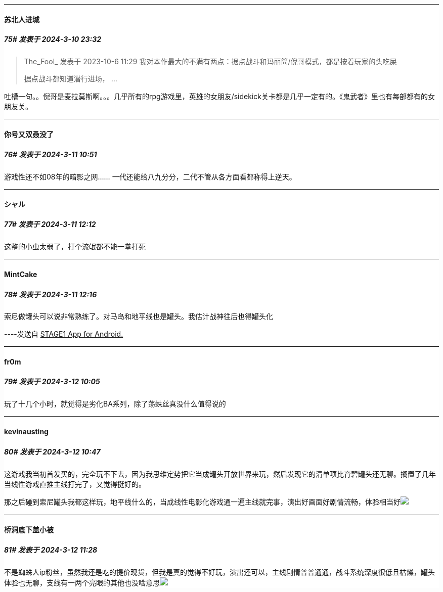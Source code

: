 
*****

####  苏北人进城  
##### 75#       发表于 2024-3-10 23:32

<blockquote>The_Fool_ 发表于 2023-10-6 11:29
我对本作最大的不满有两点：据点战斗和玛丽简/倪哥模式，都是按着玩家的头吃屎

据点战斗都知道潜行进场， ...</blockquote>
吐槽一句。。倪哥是麦拉莫斯啊。。。几乎所有的rpg游戏里，英雄的女朋友/sidekick关卡都是几乎一定有的。《鬼武者》里也有每部都有的女朋友关。


*****

####  你号又双叒没了  
##### 76#       发表于 2024-3-11 10:51

游戏性还不如08年的暗影之网……
一代还能给八九分分，二代不管从各方面看都称得上逆天。


*****

####  シャル  
##### 77#       发表于 2024-3-11 12:12

这整的小虫太弱了，打个流氓都不能一拳打死


*****

####  MintCake  
##### 78#       发表于 2024-3-11 12:16

索尼做罐头可以说非常熟练了。对马岛和地平线也是罐头。我估计战神往后也得罐头化 

----发送自 [STAGE1 App for Android.](http://stage1.5j4m.com/?1.37)


*****

####  fr0m  
##### 79#       发表于 2024-3-12 10:05

玩了十几个小时，就觉得是劣化BA系列，除了荡蛛丝真没什么值得说的

*****

####  kevinausting  
##### 80#       发表于 2024-3-12 10:47

这游戏我当初首发买的，完全玩不下去，因为我思维定势把它当成罐头开放世界来玩，然后发现它的清单项比育碧罐头还无聊。搁置了几年当线性游戏直推主线打完了，又觉得挺好的。

那之后碰到索尼罐头我都这样玩，地平线什么的，当成线性电影化游戏通一遍主线就完事，演出好画面好剧情流畅，体验相当好<img src="https://static.saraba1st.com/image/smiley/face2017/037.png" referrerpolicy="no-referrer">


*****

####  桥洞底下盖小被  
##### 81#       发表于 2024-3-12 11:28

不是蜘蛛人ip粉丝，虽然我还是吃的提价现货，但我是真的觉得不好玩，演出还可以，主线剧情普普通通，战斗系统深度很低且枯燥，罐头体验也无聊，支线有一两个亮眼的其他也没啥意思<img src="https://static.saraba1st.com/image/smiley/face2017/002.png" referrerpolicy="no-referrer"> 

